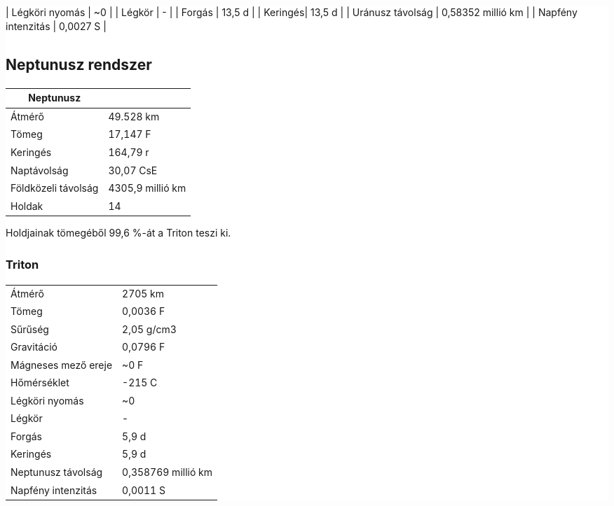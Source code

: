 | Légköri nyomás | ~0 |
| Légkör | - |
| Forgás | 13,5 d |
| Keringés| 13,5 d |
| Uránusz távolság | 0,58352 millió km |
| Napfény intenzitás | 0,0027 S |

## Neptunusz rendszer
| Neptunusz |  |
| --- | --- |
| Átmérő | 49.528 km |
| Tömeg | 17,147 F |
| Keringés| 164,79 r |
| Naptávolság | 30,07 CsE |
| Földközeli távolság | 4305,9 millió km |
| Holdak | 14 |

Holdjainak tömegéből 99,6 %-át a Triton teszi ki.

### Triton
|  |  |
| --- | --- |
| Átmérő | 2705 km |
| Tömeg | 0,0036 F |
| Sűrűség | 2,05 g/cm3
| Gravitáció | 0,0796 F |
| Mágneses mező ereje | ~0 F |
| Hőmérséklet | -215 C |
| Légköri nyomás | ~0 |
| Légkör | - |
| Forgás | 5,9 d |
| Keringés| 5,9 d |
| Neptunusz távolság | 0,358769 millió km |
| Napfény intenzitás | 0,0011 S |
